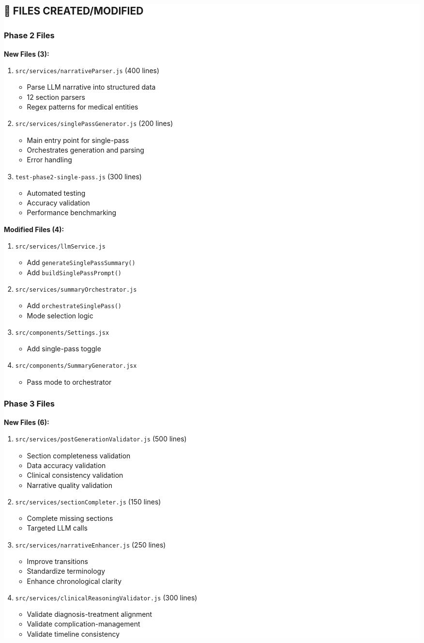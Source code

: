 
## 📁 FILES CREATED/MODIFIED

### Phase 2 Files

**New Files (3):**
1. `src/services/narrativeParser.js` (400 lines)
   - Parse LLM narrative into structured data
   - 12 section parsers
   - Regex patterns for medical entities

2. `src/services/singlePassGenerator.js` (200 lines)
   - Main entry point for single-pass
   - Orchestrates generation and parsing
   - Error handling

3. `test-phase2-single-pass.js` (300 lines)
   - Automated testing
   - Accuracy validation
   - Performance benchmarking

**Modified Files (4):**
1. `src/services/llmService.js`
   - Add `generateSinglePassSummary()`
   - Add `buildSinglePassPrompt()`

2. `src/services/summaryOrchestrator.js`
   - Add `orchestrateSinglePass()`
   - Mode selection logic

3. `src/components/Settings.jsx`
   - Add single-pass toggle

4. `src/components/SummaryGenerator.jsx`
   - Pass mode to orchestrator

### Phase 3 Files

**New Files (6):**
1. `src/services/postGenerationValidator.js` (500 lines)
   - Section completeness validation
   - Data accuracy validation
   - Clinical consistency validation
   - Narrative quality validation

2. `src/services/sectionCompleter.js` (150 lines)
   - Complete missing sections
   - Targeted LLM calls

3. `src/services/narrativeEnhancer.js` (250 lines)
   - Improve transitions
   - Standardize terminology
   - Enhance chronological clarity

4. `src/services/clinicalReasoningValidator.js` (300 lines)
   - Validate diagnosis-treatment alignment
   - Validate complication-management
   - Validate timeline consistency
